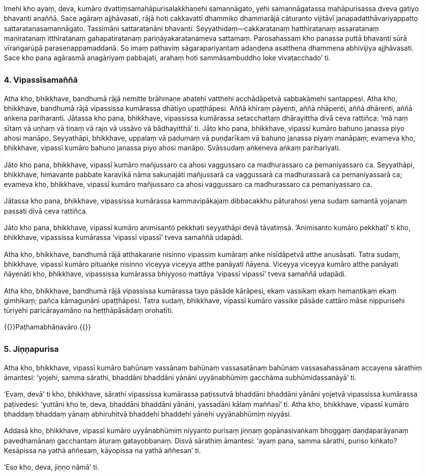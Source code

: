 Imehi kho ayaṃ, deva, kumāro dvattiṃsamahāpurisalakkhaṇehi samannāgato, yehi samannāgatassa mahāpurisassa dveva gatiyo bhavanti anaññā. Sace agāraṃ ajjhāvasati, rājā hoti cakkavattī dhammiko dhammarājā cāturanto vijitāvī janapadatthāvariyappatto sattaratanasamannāgato. Tassimāni sattaratanāni bhavanti. Seyyathidaṃ—cakkaratanaṃ hatthiratanaṃ assaratanaṃ maṇiratanaṃ itthiratanaṃ gahapatiratanaṃ pariṇāyakaratanameva sattamaṃ. Parosahassaṃ kho panassa puttā bhavanti sūrā vīraṅgarūpā parasenappamaddanā. So imaṃ pathaviṃ sāgarapariyantaṃ adaṇḍena asatthena dhammena abhivijiya ajjhāvasati. Sace kho pana agārasmā anagāriyaṃ pabbajati, arahaṃ hoti sammāsambuddho loke vivaṭacchado’ ti.

### 4. Vipassīsamaññā

Atha kho, bhikkhave, bandhumā rājā nemitte brāhmaṇe ahatehi vatthehi acchādāpetvā sabbakāmehi santappesi. Atha kho, bhikkhave, bandhumā rājā vipassissa kumārassa dhātiyo upaṭṭhāpesi. Aññā khīraṃ pāyenti, aññā nhāpenti, aññā dhārenti, aññā aṅkena pariharanti. Jātassa kho pana, bhikkhave, vipassissa kumārassa setacchattaṃ dhārayittha divā ceva rattiñca: ‘mā naṃ sītaṃ vā uṇhaṃ vā tiṇaṃ vā rajo vā ussāvo vā bādhayitthā’ ti. Jāto kho pana, bhikkhave, vipassī kumāro bahuno janassa piyo ahosi manāpo. Seyyathāpi, bhikkhave, uppalaṃ vā padumaṃ vā puṇḍarīkaṃ vā bahuno janassa piyaṃ manāpaṃ; evameva kho, bhikkhave, vipassī kumāro bahuno janassa piyo ahosi manāpo. Svāssudaṃ aṅkeneva aṅkaṃ parihariyati.

Jāto kho pana, bhikkhave, vipassī kumāro mañjussaro ca ahosi vaggussaro ca madhurassaro ca pemaniyassaro ca. Seyyathāpi, bhikkhave, himavante pabbate karavīkā nāma sakuṇajāti mañjussarā ca vaggussarā ca madhurassarā ca pemaniyassarā ca; evameva kho, bhikkhave, vipassī kumāro mañjussaro ca ahosi vaggussaro ca madhurassaro ca pemaniyassaro ca.

Jātassa kho pana, bhikkhave, vipassissa kumārassa kammavipākajaṃ dibbacakkhu pāturahosi yena sudaṃ samantā yojanaṃ passati divā ceva rattiñca.

Jāto kho pana, bhikkhave, vipassī kumāro animisanto pekkhati seyyathāpi devā tāvatiṃsā. ‘Animisanto kumāro pekkhatī’ ti kho, bhikkhave, vipassissa kumārassa ‘vipassī vipassī’ tveva samaññā udapādi.

Atha kho, bhikkhave, bandhumā rājā atthakaraṇe nisinno vipassiṃ kumāraṃ aṅke nisīdāpetvā atthe anusāsati. Tatra sudaṃ, bhikkhave, vipassī kumāro pituaṅke nisinno viceyya viceyya atthe panāyati ñāyena. Viceyya viceyya kumāro atthe panāyati ñāyenāti kho, bhikkhave, vipassissa kumārassa bhiyyoso mattāya ‘vipassī vipassī’ tveva samaññā udapādi.

Atha kho, bhikkhave, bandhumā rājā vipassissa kumārassa tayo pāsāde kārāpesi, ekaṃ vassikaṃ ekaṃ hemantikaṃ ekaṃ gimhikaṃ; pañca kāmaguṇāni upaṭṭhāpesi. Tatra sudaṃ, bhikkhave, vipassī kumāro vassike pāsāde cattāro māse nippurisehi tūriyehi paricārayamāno na heṭṭhāpāsādaṃ orohatīti.

{{<eop>}}Paṭhamabhāṇavāro.{{</eop>}}

### 5. Jiṇṇapurisa

Atha kho, bhikkhave, vipassī kumāro bahūnaṃ vassānaṃ bahūnaṃ vassasatānaṃ bahūnaṃ vassasahassānaṃ accayena sārathiṃ āmantesi: ‘yojehi, samma sārathi, bhaddāni bhaddāni yānāni uyyānabhūmiṃ gacchāma subhūmidassanāyā’ ti.

‘Evaṃ, devā’ ti kho, bhikkhave, sārathi vipassissa kumārassa paṭissutvā bhaddāni bhaddāni yānāni yojetvā vipassissa kumārassa paṭivedesi: ‘yuttāni kho te, deva, bhaddāni bhaddāni yānāni, yassadāni kālaṃ maññasī’ ti. Atha kho, bhikkhave, vipassī kumāro bhaddaṃ bhaddaṃ yānaṃ abhiruhitvā bhaddehi bhaddehi yānehi uyyānabhūmiṃ niyyāsi.

Addasā kho, bhikkhave, vipassī kumāro uyyānabhūmiṃ niyyanto purisaṃ jiṇṇaṃ gopānasivaṅkaṃ bhoggaṃ daṇḍaparāyanaṃ pavedhamānaṃ gacchantaṃ āturaṃ gatayobbanaṃ. Disvā sārathiṃ āmantesi: ‘ayaṃ pana, samma sārathi, puriso kiṅkato? Kesāpissa na yathā aññesaṃ, kāyopissa na yathā aññesan’ ti.

‘Eso kho, deva, jiṇṇo nāmā’ ti.
